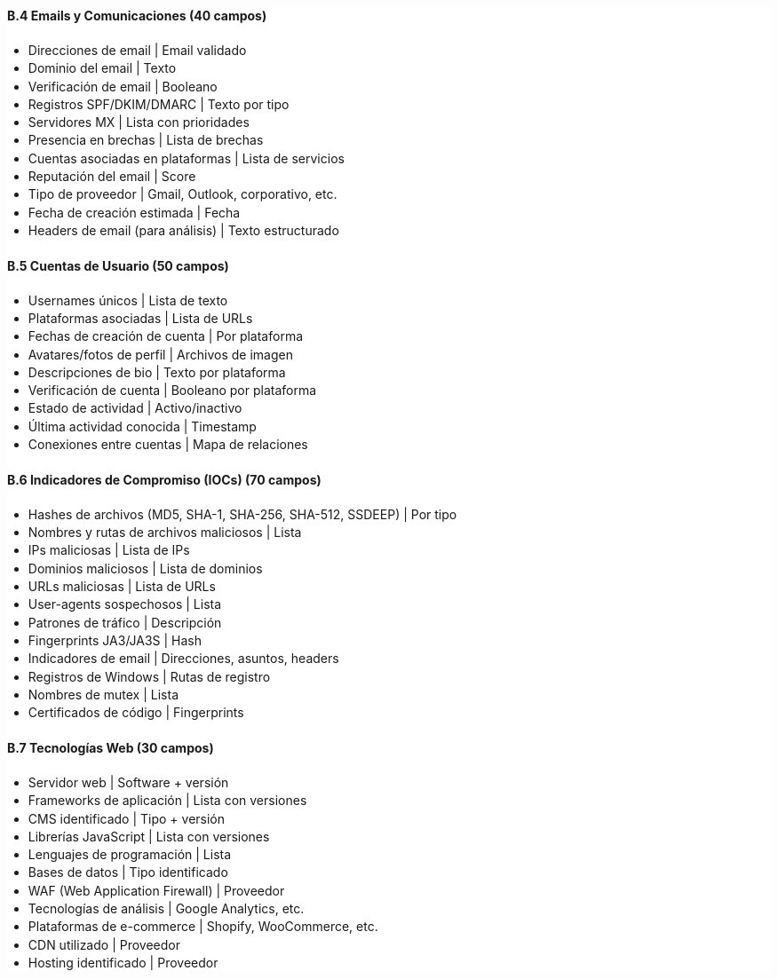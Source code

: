 #### B.4 Emails y Comunicaciones (40 campos)
- Direcciones de email | Email validado
- Dominio del email | Texto
- Verificación de email | Booleano
- Registros SPF/DKIM/DMARC | Texto por tipo
- Servidores MX | Lista con prioridades
- Presencia en brechas | Lista de brechas
- Cuentas asociadas en plataformas | Lista de servicios
- Reputación del email | Score
- Tipo de proveedor | Gmail, Outlook, corporativo, etc.
- Fecha de creación estimada | Fecha
- Headers de email (para análisis) | Texto estructurado

#### B.5 Cuentas de Usuario (50 campos)
- Usernames únicos | Lista de texto
- Plataformas asociadas | Lista de URLs
- Fechas de creación de cuenta | Por plataforma
- Avatares/fotos de perfil | Archivos de imagen
- Descripciones de bio | Texto por plataforma
- Verificación de cuenta | Booleano por plataforma
- Estado de actividad | Activo/inactivo
- Última actividad conocida | Timestamp
- Conexiones entre cuentas | Mapa de relaciones

#### B.6 Indicadores de Compromiso (IOCs) (70 campos)
- Hashes de archivos (MD5, SHA-1, SHA-256, SHA-512, SSDEEP) | Por tipo
- Nombres y rutas de archivos maliciosos | Lista
- IPs maliciosas | Lista de IPs
- Dominios maliciosos | Lista de dominios
- URLs maliciosas | Lista de URLs
- User-agents sospechosos | Lista
- Patrones de tráfico | Descripción
- Fingerprints JA3/JA3S | Hash
- Indicadores de email | Direcciones, asuntos, headers
- Registros de Windows | Rutas de registro
- Nombres de mutex | Lista
- Certificados de código | Fingerprints

#### B.7 Tecnologías Web (30 campos)
- Servidor web | Software + versión
- Frameworks de aplicación | Lista con versiones
- CMS identificado | Tipo + versión
- Librerías JavaScript | Lista con versiones
- Lenguajes de programación | Lista
- Bases de datos | Tipo identificado
- WAF (Web Application Firewall) | Proveedor
- Tecnologías de análisis | Google Analytics, etc.
- Plataformas de e-commerce | Shopify, WooCommerce, etc.
- CDN utilizado | Proveedor
- Hosting identificado | Proveedor
